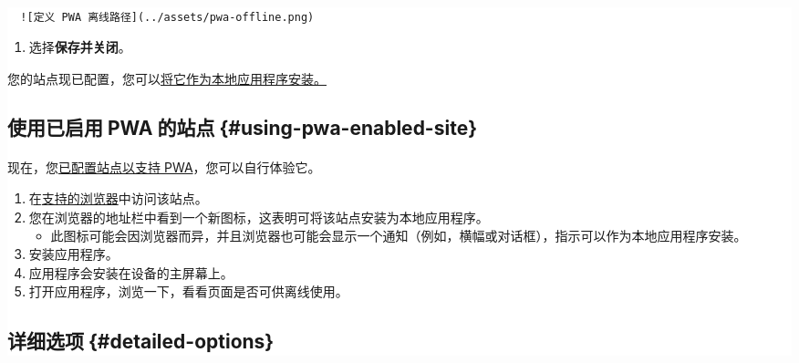       ![定义 PWA 离线路径](../assets/pwa-offline.png)

1. 选择&#x200B;**保存并关闭**。

您的站点现已配置，您可以[将它作为本地应用程序安装。](#using-pwa-enabled-site)

## 使用已启用 PWA 的站点 {#using-pwa-enabled-site}

现在，您[已配置站点以支持 PWA](#enabling-pwa-for-your-site)，您可以自行体验它。

1. 在[支持的浏览器](https://developer.mozilla.org/en-US/docs/Web/Progressive_web_apps/Tutorials/js13kGames/Installable_PWAs#summary)中访问该站点。
1. 您在浏览器的地址栏中看到一个新图标，这表明可将该站点安装为本地应用程序。
   * 此图标可能会因浏览器而异，并且浏览器也可能会显示一个通知（例如，横幅或对话框），指示可以作为本地应用程序安装。
1. 安装应用程序。
1. 应用程序会安装在设备的主屏幕上。
1. 打开应用程序，浏览一下，看看页面是否可供离线使用。

## 详细选项 {#detailed-options}
